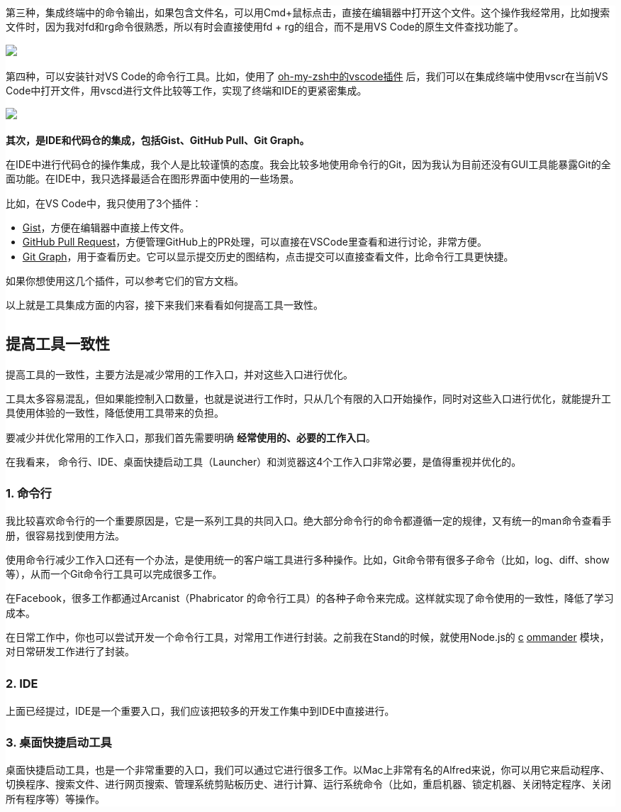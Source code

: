 第三种，集成终端中的命令输出，如果包含文件名，可以用Cmd+鼠标点击，直接在编辑器中打开这个文件。这个操作我经常用，比如搜索文件时，因为我对fd和rg命令很熟悉，所以有时会直接使用fd + rg的组合，而不是用VS Code的原生文件查找功能了。

![](https://static001.geekbang.org/resource/image/bd/67/bdf559052af53c995433c487ed0f2767.gif?wh=632*394)

第四种，可以安装针对VS Code的命令行工具。比如，使用了 [oh-my-zsh中的vscode插件](https://github.com/robbyrussell/oh-my-zsh/tree/master/plugins/vscode) 后，我们可以在集成终端中使用vscr在当前VS Code中打开文件，用vscd进行文件比较等工作，实现了终端和IDE的更紧密集成。

![](https://static001.geekbang.org/resource/image/0d/25/0da8a4c117fe709fc7462134a0171725.gif?wh=632*394)

**其次，是IDE和代码仓的集成，包括Gist、GitHub Pull、Git Graph。**

在IDE中进行代码仓的操作集成，我个人是比较谨慎的态度。我会比较多地使用命令行的Git，因为我认为目前还没有GUI工具能暴露Git的全面功能。在IDE中，我只选择最适合在图形界面中使用的一些场景。

比如，在VS Code中，我只使用了3个插件：

- [Gist](https://marketplace.visualstudio.com/items?itemName=kenhowardpdx.vscode-gist)，方便在编辑器中直接上传文件。
- [GitHub Pull Request](https://marketplace.visualstudio.com/items?itemName=GitHub.vscode-pull-request-github)，方便管理GitHub上的PR处理，可以直接在VSCode里查看和进行讨论，非常方便。
- [Git Graph](https://marketplace.visualstudio.com/items?itemName=mhutchie.git-graph)，用于查看历史。它可以显示提交历史的图结构，点击提交可以直接查看文件，比命令行工具更快捷。

如果你想使用这几个插件，可以参考它们的官方文档。

以上就是工具集成方面的内容，接下来我们来看看如何提高工具一致性。

## 提高工具一致性

提高工具的一致性，主要方法是减少常用的工作入口，并对这些入口进行优化。

工具太多容易混乱，但如果能控制入口数量，也就是说进行工作时，只从几个有限的入口开始操作，同时对这些入口进行优化，就能提升工具使用体验的一致性，降低使用工具带来的负担。

要减少并优化常用的工作入口，那我们首先需要明确 **经常使用的、必要的工作入口**。

在我看来， 命令行、IDE、桌面快捷启动工具（Launcher）和浏览器这4个工作入口非常必要，是值得重视并优化的。

### 1\. 命令行

我比较喜欢命令行的一个重要原因是，它是一系列工具的共同入口。绝大部分命令行的命令都遵循一定的规律，又有统一的man命令查看手册，很容易找到使用方法。

使用命令行减少工作入口还有一个办法，是使用统一的客户端工具进行多种操作。比如，Git命令带有很多子命令（比如，log、diff、show等），从而一个Git命令行工具可以完成很多工作。

在Facebook，很多工作都通过Arcanist（Phabricator 的命令行工具）的各种子命令来完成。这样就实现了命令使用的一致性，降低了学习成本。

在日常工作中，你也可以尝试开发一个命令行工具，对常用工作进行封装。之前我在Stand的时候，就使用Node.js的 [c](https://www.npmjs.com/package/commander) [ommander](https://www.npmjs.com/package/commander) 模块，对日常研发工作进行了封装。

### 2\. IDE

上面已经提过，IDE是一个重要入口，我们应该把较多的开发工作集中到IDE中直接进行。

### 3\. 桌面快捷启动工具

桌面快捷启动工具，也是一个非常重要的入口，我们可以通过它进行很多工作。以Mac上非常有名的Alfred来说，你可以用它来启动程序、切换程序、搜索文件、进行网页搜索、管理系统剪贴板历史、进行计算、运行系统命令（比如，重启机器、锁定机器、关闭特定程序、关闭所有程序等）等操作。
